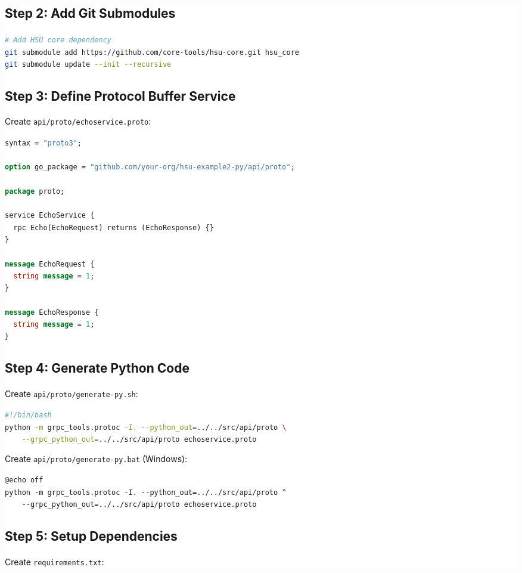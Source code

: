 ## Step 2: Add Git Submodules

```bash
# Add HSU core dependency
git submodule add https://github.com/core-tools/hsu-core.git hsu_core
git submodule update --init --recursive
```

## Step 3: Define Protocol Buffer Service

Create `api/proto/echoservice.proto`:

```proto
syntax = "proto3";

option go_package = "github.com/your-org/hsu-example2-py/api/proto";

package proto;

service EchoService {
  rpc Echo(EchoRequest) returns (EchoResponse) {}
}

message EchoRequest {
  string message = 1;
}

message EchoResponse {
  string message = 1;
}
```

## Step 4: Generate Python Code

Create `api/proto/generate-py.sh`:

```bash
#!/bin/bash
python -m grpc_tools.protoc -I. --python_out=../../src/api/proto \
    --grpc_python_out=../../src/api/proto echoservice.proto
```

Create `api/proto/generate-py.bat` (Windows):

```batch
@echo off
python -m grpc_tools.protoc -I. --python_out=../../src/api/proto ^
    --grpc_python_out=../../src/api/proto echoservice.proto
```

## Step 5: Setup Dependencies

Create `requirements.txt`:
